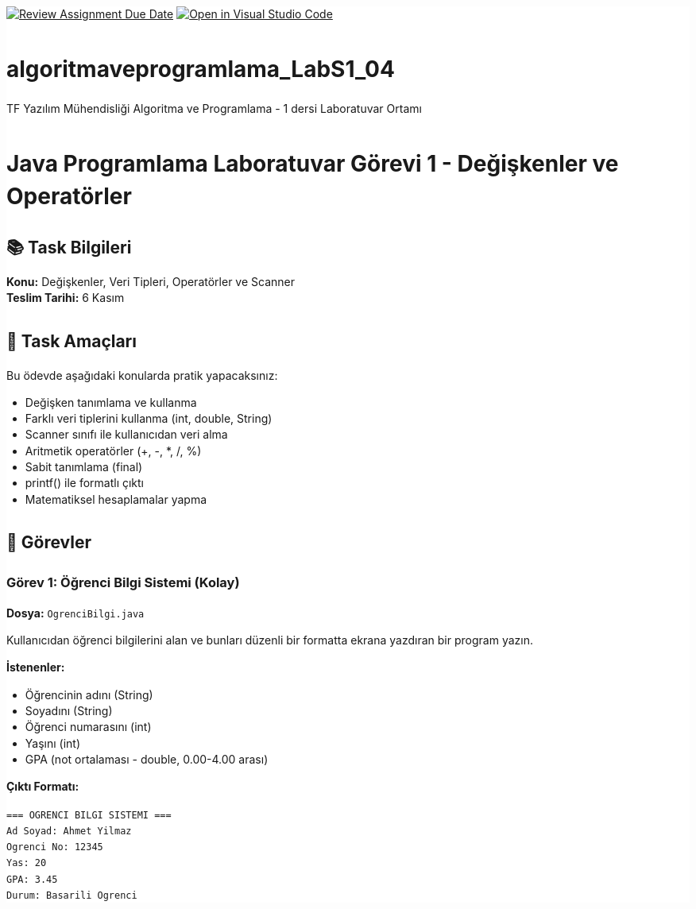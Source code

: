 [![Review Assignment Due Date](https://classroom.github.com/assets/deadline-readme-button-22041afd0340ce965d47ae6ef1cefeee28c7c493a6346c4f15d667ab976d596c.svg)](https://classroom.github.com/a/q48hTQjn)
[![Open in Visual Studio Code](https://classroom.github.com/assets/open-in-vscode-2e0aaae1b6195c2367325f4f02e2d04e9abb55f0b24a779b69b11b9e10269abc.svg)](https://classroom.github.com/online_ide?assignment_repo_id=21268590&assignment_repo_type=AssignmentRepo)
# algoritmaveprogramlama_LabS1_04
TF Yazılım Mühendisliği Algoritma ve Programlama - 1 dersi Laboratuvar Ortamı

# Java Programlama Laboratuvar Görevi 1 - Değişkenler ve Operatörler

## 📚 Task Bilgileri 
**Konu:** Değişkenler, Veri Tipleri, Operatörler ve Scanner  
**Teslim Tarihi:** 6 Kasım

## 🎯 Task Amaçları

Bu ödevde aşağıdaki konularda pratik yapacaksınız:
- Değişken tanımlama ve kullanma
- Farklı veri tiplerini kullanma (int, double, String)
- Scanner sınıfı ile kullanıcıdan veri alma
- Aritmetik operatörler (+, -, *, /, %)
- Sabit tanımlama (final)
- printf() ile formatlı çıktı
- Matematiksel hesaplamalar yapma

## 📝 Görevler

### Görev 1: Öğrenci Bilgi Sistemi (Kolay)
**Dosya:** `OgrenciBilgi.java`

Kullanıcıdan öğrenci bilgilerini alan ve bunları düzenli bir formatta ekrana yazdıran bir program yazın.

**İstenenler:**
- Öğrencinin adını (String)
- Soyadını (String)
- Öğrenci numarasını (int)
- Yaşını (int)
- GPA (not ortalaması - double, 0.00-4.00 arası)

**Çıktı Formatı:**
```
=== OGRENCI BILGI SISTEMI ===
Ad Soyad: Ahmet Yilmaz
Ogrenci No: 12345
Yas: 20
GPA: 3.45
Durum: Basarili Ogrenci
```
